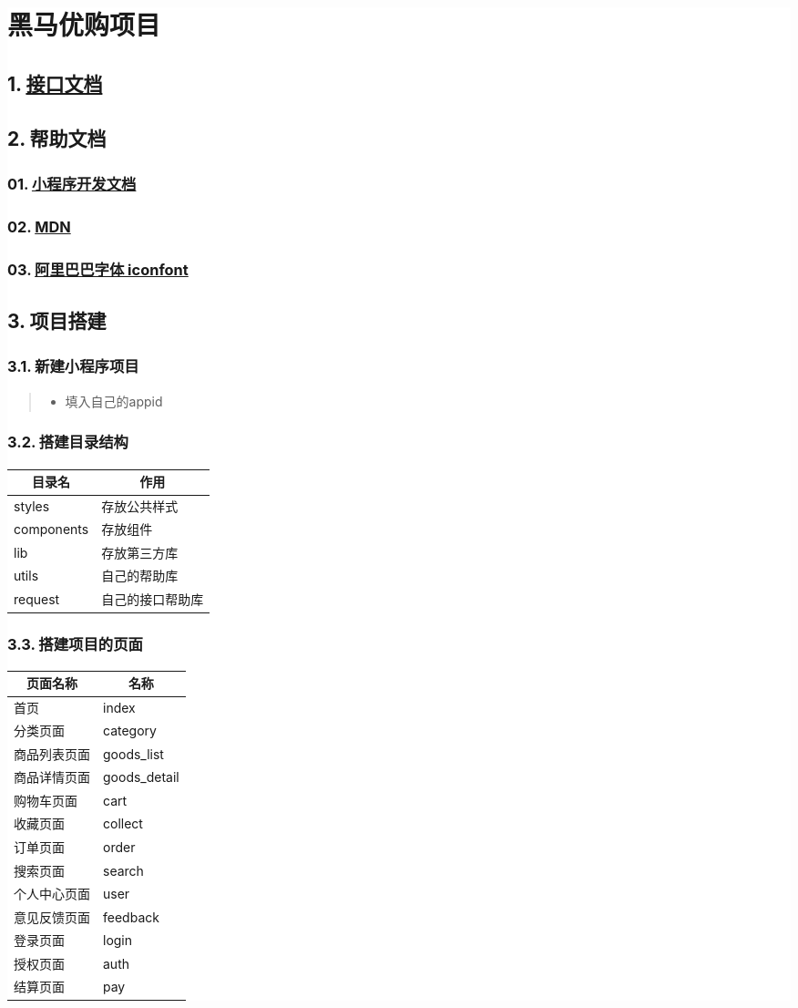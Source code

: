 # 黑马优购项目

## 1. [接口文档](https://www.showdoc.com.cn/128719739414963) 

## 2. 帮助文档 

### 01. [小程序开发文档](https://developers.weixin.qq.com/miniprogram/dev/framework/) 

### 02. [MDN](https://developer.mozilla.org/zh-CN/)

### 03. [阿里巴巴字体 iconfont](https://www.iconfont.cn/)

## 3. 项目搭建

### 3.1. 新建小程序项目

> - 填入自己的appid

### 3.2. 搭建目录结构

| 目录名 | 作用 |
|---|---|
| styles | 存放公共样式 |
| components | 存放组件 |
| lib | 存放第三⽅库 |
| utils | 自⼰的帮助库 |
| request | 自⼰的接口帮助库 |

### 3.3. 搭建项目的页面

| 页面名称 | 名称 |
|---|---|
| ⾸页 | index |
| 分类页面 | category |
| 商品列表页面 | goods_list |
| 商品详情页面 | goods_detail |
| 购物车页面 | cart |
| 收藏页面 | collect |
| 订单页面 | order |
| 搜索页面 | search |
| 个⼈中⼼页面 | user |
| 意⻅反馈页面 | feedback |
| 登录页面 | login |
| 授权页面 | auth |
| 结算页面 | pay |
